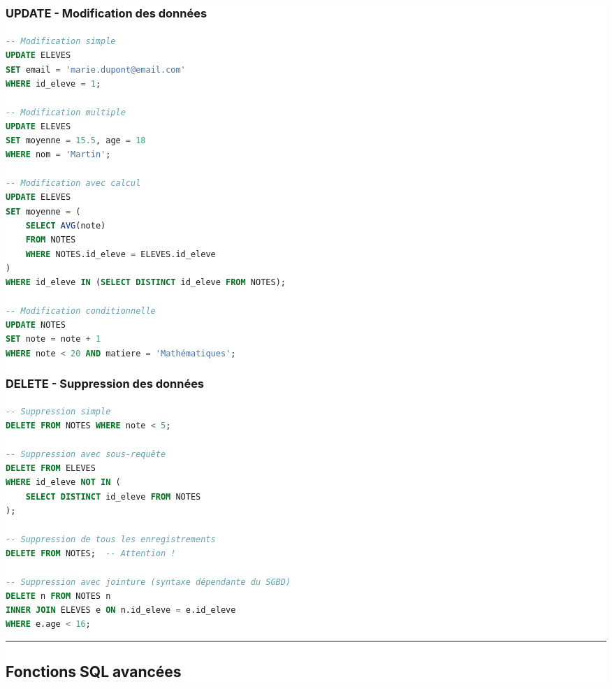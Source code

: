 ### UPDATE - Modification des données

```sql
-- Modification simple
UPDATE ELEVES 
SET email = 'marie.dupont@email.com' 
WHERE id_eleve = 1;

-- Modification multiple
UPDATE ELEVES 
SET moyenne = 15.5, age = 18 
WHERE nom = 'Martin';

-- Modification avec calcul
UPDATE ELEVES 
SET moyenne = (
    SELECT AVG(note) 
    FROM NOTES 
    WHERE NOTES.id_eleve = ELEVES.id_eleve
)
WHERE id_eleve IN (SELECT DISTINCT id_eleve FROM NOTES);

-- Modification conditionnelle
UPDATE NOTES 
SET note = note + 1 
WHERE note < 20 AND matiere = 'Mathématiques';
```

### DELETE - Suppression des données

```sql
-- Suppression simple
DELETE FROM NOTES WHERE note < 5;

-- Suppression avec sous-requête
DELETE FROM ELEVES 
WHERE id_eleve NOT IN (
    SELECT DISTINCT id_eleve FROM NOTES
);

-- Suppression de tous les enregistrements
DELETE FROM NOTES;  -- Attention !

-- Suppression avec jointure (syntaxe dépendante du SGBD)
DELETE n FROM NOTES n
INNER JOIN ELEVES e ON n.id_eleve = e.id_eleve
WHERE e.age < 16;
```

---

## Fonctions SQL avancées
